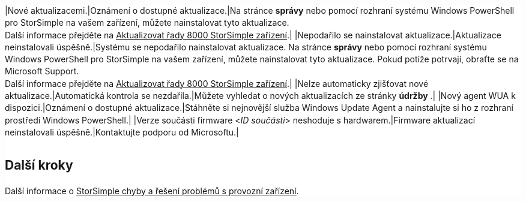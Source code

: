 |Nové aktualizacemi.|Oznámení o dostupné aktualizace.|Na stránce **správy** nebo pomocí rozhraní systému Windows PowerShell pro StorSimple na vašem zařízení, můžete nainstalovat tyto aktualizace. <br>Další informace přejděte na [Aktualizovat řady 8000 StorSimple zařízení](storsimple-update-device.md).|
|Nepodařilo se nainstalovat aktualizace.|Aktualizace neinstalovali úspěšně.|Systému se nepodařilo nainstalovat aktualizace. Na stránce **správy** nebo pomocí rozhraní systému Windows PowerShell pro StorSimple na vašem zařízení, můžete nainstalovat tyto aktualizace. Pokud potíže potrvají, obraťte se na Microsoft Support. <br>Další informace přejděte na [Aktualizovat řady 8000 StorSimple zařízení](storsimple-update-device.md).|
|Nelze automaticky zjišťovat nové aktualizace.|Automatická kontrola se nezdařila.|Můžete vyhledat o nových aktualizacích ze stránky **údržby** .|
|Nový agent WUA k dispozici.|Oznámení o dostupné aktualizace.|Stáhněte si nejnovější služba Windows Update Agent a nainstalujte si ho z rozhraní prostředí Windows PowerShell.|
|Verze součásti firmware <*ID součásti*> neshoduje s hardwarem.|Firmware aktualizací neinstalovali úspěšně.|Kontaktujte podporu od Microsoftu.|

## <a name="next-steps"></a>Další kroky

Další informace o [StorSimple chyby a řešení problémů s provozní zařízení](storsimple-troubleshoot-operational-device.md).

